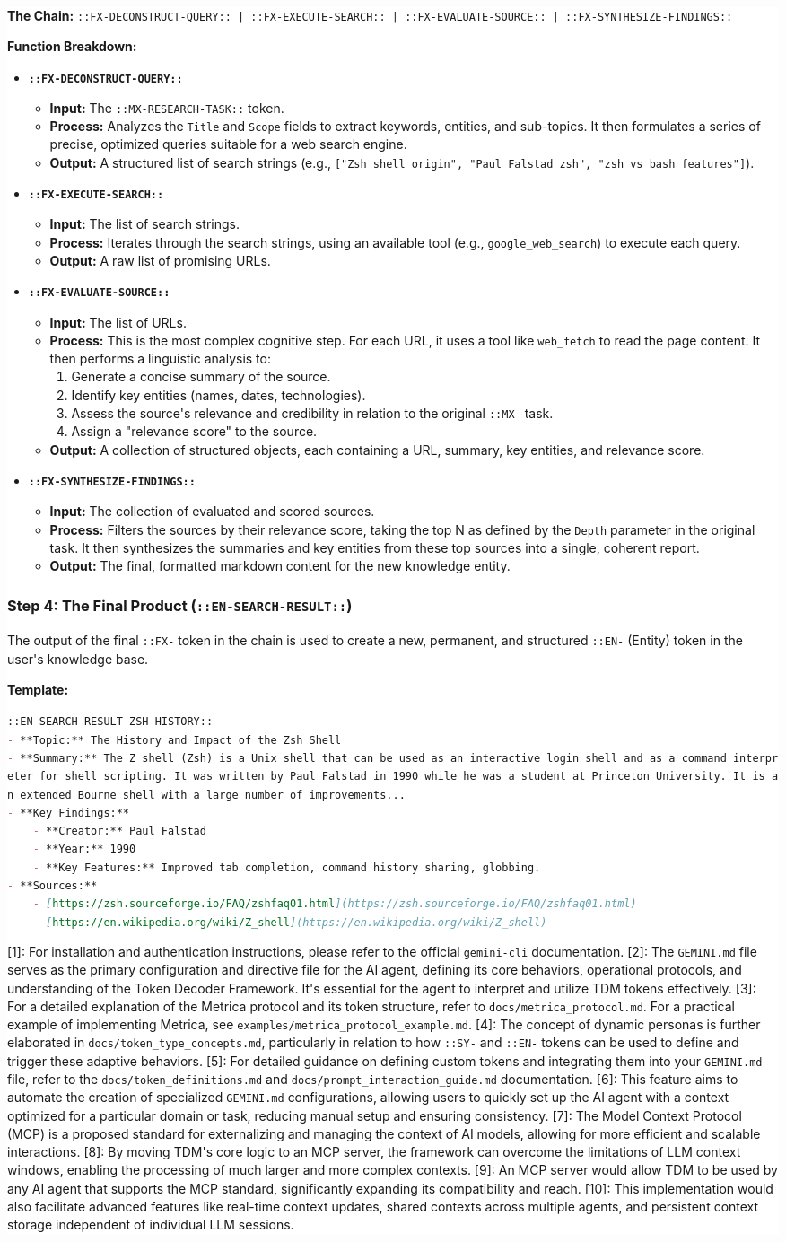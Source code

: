 **The Chain:**
`::FX-DECONSTRUCT-QUERY:: | ::FX-EXECUTE-SEARCH:: | ::FX-EVALUATE-SOURCE:: | ::FX-SYNTHESIZE-FINDINGS::`

**Function Breakdown:**

*   **`::FX-DECONSTRUCT-QUERY::`**
    *   **Input:** The `::MX-RESEARCH-TASK::` token.
    *   **Process:** Analyzes the `Title` and `Scope` fields to extract keywords, entities, and sub-topics. It then formulates a series of precise, optimized queries suitable for a web search engine.
    *   **Output:** A structured list of search strings (e.g., `["Zsh shell origin", "Paul Falstad zsh", "zsh vs bash features"]`).

*   **`::FX-EXECUTE-SEARCH::`**
    *   **Input:** The list of search strings.
    *   **Process:** Iterates through the search strings, using an available tool (e.g., `google_web_search`) to execute each query.
    *   **Output:** A raw list of promising URLs.

*   **`::FX-EVALUATE-SOURCE::`**
    *   **Input:** The list of URLs.
    *   **Process:** This is the most complex cognitive step. For each URL, it uses a tool like `web_fetch` to read the page content. It then performs a linguistic analysis to:
        1.  Generate a concise summary of the source.
        2.  Identify key entities (names, dates, technologies).
        3.  Assess the source's relevance and credibility in relation to the original `::MX-` task.
        4.  Assign a "relevance score" to the source.
    *   **Output:** A collection of structured objects, each containing a URL, summary, key entities, and relevance score.

*   **`::FX-SYNTHESIZE-FINDINGS::`**
    *   **Input:** The collection of evaluated and scored sources.
    *   **Process:** Filters the sources by their relevance score, taking the top N as defined by the `Depth` parameter in the original task. It then synthesizes the summaries and key entities from these top sources into a single, coherent report.
    *   **Output:** The final, formatted markdown content for the new knowledge entity.

### Step 4: The Final Product (`::EN-SEARCH-RESULT::`)

The output of the final `::FX-` token in the chain is used to create a new, permanent, and structured `::EN-` (Entity) token in the user's knowledge base.

**Template:**
```markdown
::EN-SEARCH-RESULT-ZSH-HISTORY::
- **Topic:** The History and Impact of the Zsh Shell
- **Summary:** The Z shell (Zsh) is a Unix shell that can be used as an interactive login shell and as a command interpreter for shell scripting. It was written by Paul Falstad in 1990 while he was a student at Princeton University. It is an extended Bourne shell with a large number of improvements...
- **Key Findings:**
    - **Creator:** Paul Falstad
    - **Year:** 1990
    - **Key Features:** Improved tab completion, command history sharing, globbing.
- **Sources:**
    - [https://zsh.sourceforge.io/FAQ/zshfaq01.html](https://zsh.sourceforge.io/FAQ/zshfaq01.html)
    - [https://en.wikipedia.org/wiki/Z_shell](https://en.wikipedia.org/wiki/Z_shell)
```


[1]: For installation and authentication instructions, please refer to the official `gemini-cli` documentation.
[2]: The `GEMINI.md` file serves as the primary configuration and directive file for the AI agent, defining its core behaviors, operational protocols, and understanding of the Token Decoder Framework. It's essential for the agent to interpret and utilize TDM tokens effectively.
[3]: For a detailed explanation of the Metrica protocol and its token structure, refer to `docs/metrica_protocol.md`. For a practical example of implementing Metrica, see `examples/metrica_protocol_example.md`.
[4]: The concept of dynamic personas is further elaborated in `docs/token_type_concepts.md`, particularly in relation to how `::SY-` and `::EN-` tokens can be used to define and trigger these adaptive behaviors.
[5]: For detailed guidance on defining custom tokens and integrating them into your `GEMINI.md` file, refer to the `docs/token_definitions.md` and `docs/prompt_interaction_guide.md` documentation.
[6]: This feature aims to automate the creation of specialized `GEMINI.md` configurations, allowing users to quickly set up the AI agent with a context optimized for a particular domain or task, reducing manual setup and ensuring consistency.
[7]: The Model Context Protocol (MCP) is a proposed standard for externalizing and managing the context of AI models, allowing for more efficient and scalable interactions.
[8]: By moving TDM's core logic to an MCP server, the framework can overcome the limitations of LLM context windows, enabling the processing of much larger and more complex contexts.
[9]: An MCP server would allow TDM to be used by any AI agent that supports the MCP standard, significantly expanding its compatibility and reach.
[10]: This implementation would also facilitate advanced features like real-time context updates, shared contexts across multiple agents, and persistent context storage independent of individual LLM sessions.